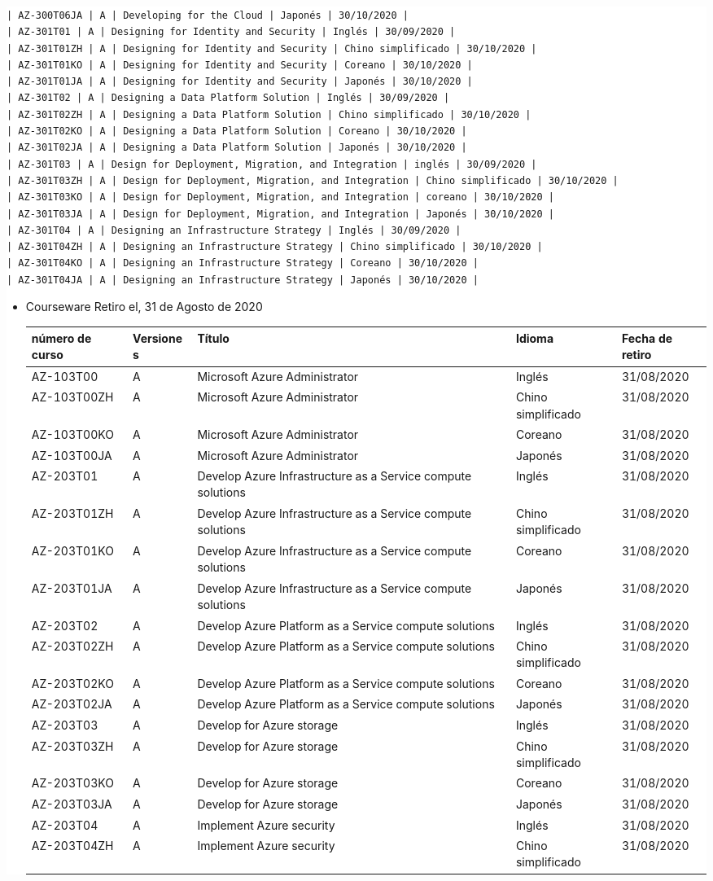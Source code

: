     | AZ-300T06JA | A | Developing for the Cloud | Japonés | 30/10/2020 |
    | AZ-301T01 | A | Designing for Identity and Security | Inglés | 30/09/2020 |
    | AZ-301T01ZH | A | Designing for Identity and Security | Chino simplificado | 30/10/2020 |
    | AZ-301T01KO | A | Designing for Identity and Security | Coreano | 30/10/2020 |
    | AZ-301T01JA | A | Designing for Identity and Security | Japonés | 30/10/2020 |
    | AZ-301T02 | A | Designing a Data Platform Solution | Inglés | 30/09/2020 |
    | AZ-301T02ZH | A | Designing a Data Platform Solution | Chino simplificado | 30/10/2020 |
    | AZ-301T02KO | A | Designing a Data Platform Solution | Coreano | 30/10/2020 |
    | AZ-301T02JA | A | Designing a Data Platform Solution | Japonés | 30/10/2020 |
    | AZ-301T03 | A | Design for Deployment, Migration, and Integration | inglés | 30/09/2020 |
    | AZ-301T03ZH | A | Design for Deployment, Migration, and Integration | Chino simplificado | 30/10/2020 |
    | AZ-301T03KO | A | Design for Deployment, Migration, and Integration | coreano | 30/10/2020 |
    | AZ-301T03JA | A | Design for Deployment, Migration, and Integration | Japonés | 30/10/2020 |
    | AZ-301T04 | A | Designing an Infrastructure Strategy | Inglés | 30/09/2020 |
    | AZ-301T04ZH | A | Designing an Infrastructure Strategy | Chino simplificado | 30/10/2020 |
    | AZ-301T04KO | A | Designing an Infrastructure Strategy | Coreano | 30/10/2020 |
    | AZ-301T04JA | A | Designing an Infrastructure Strategy | Japonés | 30/10/2020 |

* Courseware Retiro el, 31 de Agosto de 2020

    | número de curso | Versiones | Título | Idioma | Fecha de retiro |
    | --- | --- | --- | --- | --- |
    | AZ-103T00 | A | Microsoft Azure Administrator | Inglés | 31/08/2020 |
    | AZ-103T00ZH | A | Microsoft Azure Administrator | Chino simplificado | 31/08/2020 |
    | AZ-103T00KO | A | Microsoft Azure Administrator | Coreano | 31/08/2020 |
    | AZ-103T00JA | A | Microsoft Azure Administrator | Japonés | 31/08/2020 |
    | AZ-203T01 | A | Develop Azure Infrastructure as a Service compute solutions | Inglés | 31/08/2020 |
    | AZ-203T01ZH | A | Develop Azure Infrastructure as a Service compute solutions | Chino simplificado | 31/08/2020 |
    | AZ-203T01KO | A | Develop Azure Infrastructure as a Service compute solutions | Coreano | 31/08/2020 |
    | AZ-203T01JA | A | Develop Azure Infrastructure as a Service compute solutions | Japonés | 31/08/2020 |
    | AZ-203T02 | A | Develop Azure Platform as a Service compute solutions | Inglés | 31/08/2020 |
    | AZ-203T02ZH | A | Develop Azure Platform as a Service compute solutions | Chino simplificado | 31/08/2020 |
    | AZ-203T02KO | A | Develop Azure Platform as a Service compute solutions | Coreano | 31/08/2020 |
    | AZ-203T02JA | A | Develop Azure Platform as a Service compute solutions | Japonés | 31/08/2020 |
    | AZ-203T03 | A | Develop for Azure storage | Inglés | 31/08/2020 |
    | AZ-203T03ZH | A | Develop for Azure storage | Chino simplificado | 31/08/2020 |
    | AZ-203T03KO | A | Develop for Azure storage | Coreano | 31/08/2020 |
    | AZ-203T03JA | A | Develop for Azure storage | Japonés | 31/08/2020 |
    | AZ-203T04 | A | Implement Azure security | Inglés | 31/08/2020 |
    | AZ-203T04ZH | A | Implement Azure security | Chino simplificado | 31/08/2020 |